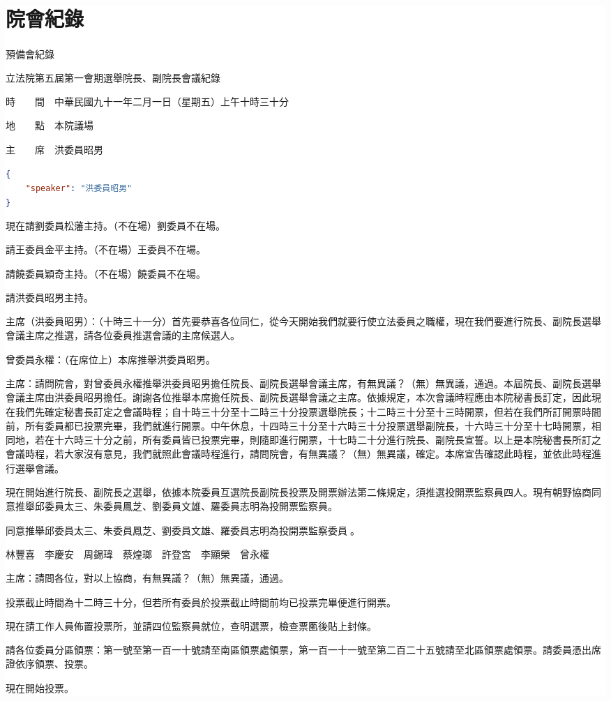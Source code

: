 # 院會紀錄


預備會紀錄

立法院第五屆第一會期選舉院長、副院長會議紀錄

時　　間　中華民國九十一年二月一日（星期五）上午十時三十分

地　　點　本院議場

主　　席　洪委員昭男

```json
{
    "speaker": "洪委員昭男"
}

```


現在請劉委員松藩主持。（不在場）劉委員不在場。


請王委員金平主持。（不在場）王委員不在場。


請饒委員穎奇主持。（不在場）饒委員不在場。


請洪委員昭男主持。


主席（洪委員昭男）：（十時三十一分）首先要恭喜各位同仁，從今天開始我們就要行使立法委員之職權，現在我們要進行院長、副院長選舉會議主席之推選，請各位委員推選會議的主席候選人。


曾委員永權：（在席位上）本席推舉洪委員昭男。


主席：請問院會，對曾委員永權推舉洪委員昭男擔任院長、副院長選舉會議主席，有無異議？（無）無異議，通過。本屆院長、副院長選舉會議主席由洪委員昭男擔任。謝謝各位推舉本席擔任院長、副院長選舉會議之主席。依據規定，本次會議時程應由本院秘書長訂定，因此現在我們先確定秘書長訂定之會議時程；自十時三十分至十二時三十分投票選舉院長；十二時三十分至十三時開票，但若在我們所訂開票時間前，所有委員都已投票完畢，我們就進行開票。中午休息，十四時三十分至十六時三十分投票選舉副院長，十六時三十分至十七時開票，相同地，若在十六時三十分之前，所有委員皆已投票完畢，則隨即進行開票，十七時二十分進行院長、副院長宣誓。以上是本院秘書長所訂之會議時程，若大家沒有意見，我們就照此會議時程進行，請問院會，有無異議？（無）無異議，確定。本席宣告確認此時程，並依此時程進行選舉會議。


現在開始進行院長、副院長之選舉，依據本院委員互選院長副院長投票及開票辦法第二條規定，須推選投開票監察員四人。現有朝野協商同意推舉邱委員太三、朱委員鳳芝、劉委員文雄、羅委員志明為投開票監察員。


同意推舉邱委員太三、朱委員鳳芝、劉委員文雄、羅委員志明為投開票監察委員 。


林豐喜　李慶安　周錫瑋　蔡煌瑯　許登宮　李顯榮　曾永權


主席：請問各位，對以上協商，有無異議？（無）無異議，通過。


投票截止時間為十二時三十分，但若所有委員於投票截止時間前均已投票完畢便進行開票。


現在請工作人員佈置投票所，並請四位監察員就位，查明選票，檢查票匭後貼上封條。


請各位委員分區領票：第一號至第一百一十號請至南區領票處領票，第一百一十一號至第二百二十五號請至北區領票處領票。請委員憑出席證依序領票、投票。


現在開始投票。
